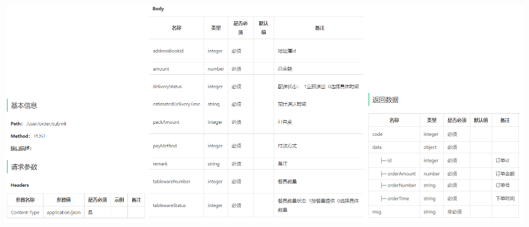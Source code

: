 <img src="img/image42.png" alt="image42" style="zoom:50%;" /> <img src="img/image43.png" alt="image43" style="zoom:50%;" /> <img src="img/image44.png" alt="image44" style="zoom:50%;" /> 